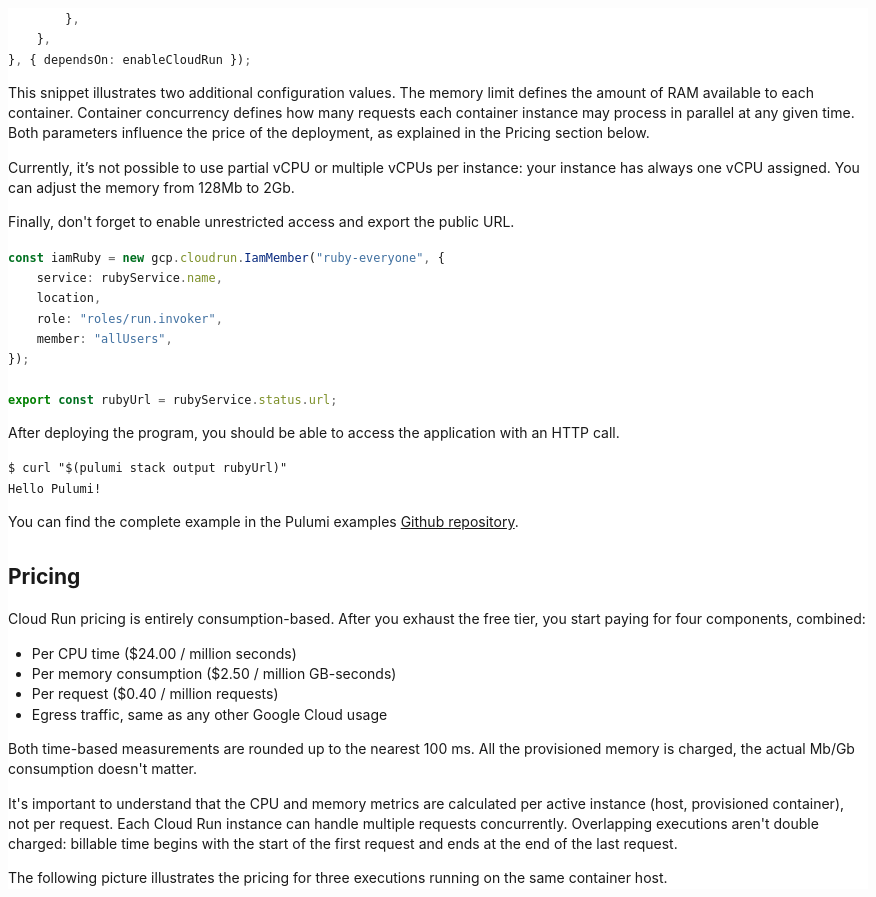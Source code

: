 ```ts
        },
    },
}, { dependsOn: enableCloudRun });
```

This snippet illustrates two additional configuration values. The memory limit defines the amount of RAM available to each container. Container concurrency defines how many requests each container instance may process in parallel at any given time. Both parameters influence the price of the deployment, as explained in the Pricing section below.

Currently, it’s not possible to use partial vCPU or multiple vCPUs per instance: your instance has always one vCPU assigned. You can adjust the memory from 128Mb to 2Gb.

Finally, don't forget to enable unrestricted access and export the public URL.

```ts
const iamRuby = new gcp.cloudrun.IamMember("ruby-everyone", {
    service: rubyService.name,
    location,
    role: "roles/run.invoker",
    member: "allUsers",
});

export const rubyUrl = rubyService.status.url;
```

After deploying the program, you should be able to access the application with an HTTP call.

```
$ curl "$(pulumi stack output rubyUrl)"
Hello Pulumi!
```

You can find the complete example in the Pulumi examples [Github repository](https://github.com/pulumi/examples/blob/master/gcp-ts-cloudrun).

## Pricing

Cloud Run pricing is entirely consumption-based. After you exhaust the free tier, you start paying for four components, combined:

- Per CPU time ($24.00 / million seconds)
- Per memory consumption ($2.50 / million GB-seconds)
- Per request ($0.40 / million requests)
- Egress traffic, same as any other Google Cloud usage

Both time-based measurements are rounded up to the nearest 100 ms. All the provisioned memory is charged, the actual Mb/Gb consumption doesn't matter.

It's important to understand that the CPU and memory metrics are calculated per active instance (host, provisioned container), not per request. Each Cloud Run instance can handle multiple requests concurrently. Overlapping executions aren't double charged: billable time begins with the start of the first request and ends at the end of the last request.

The following picture illustrates the pricing for three executions running on the same container host.

